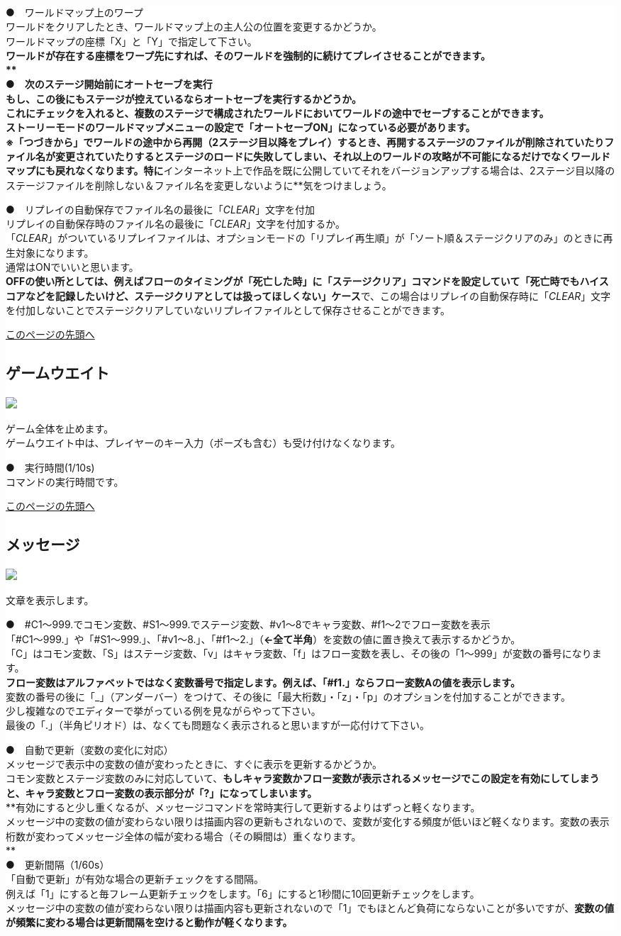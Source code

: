 ●　ワールドマップ上のワープ  
ワールドをクリアしたとき、ワールドマップ上の主人公の位置を変更するかどうか。  
ワールドマップの座標「X」と「Y」で指定して下さい。  
**ワールドが存在する座標をワープ先にすれば、そのワールドを強制的に続けてプレイさせることができます。  
**  
●　次のステージ開始前にオートセーブを実行  
もし、この後にもステージが控えているならオートセーブを実行するかどうか。  
これにチェックを入れると、複数のステージで構成されたワールドにおいてワールドの途中でセーブすることができます。  
ストーリーモードのワールドマップメニューの設定で「オートセーブON」になっている必要があります。  
※「つづきから」でワールドの途中から再開（2ステージ目以降をプレイ）するとき、再開するステージのファイルが削除されていたりファイル名が変更されていたりするとステージのロードに失敗してしまい、それ以上のワールドの攻略が不可能になるだけでなくワールドマップにも戻れなくなります。特に**インターネット上で作品を既に公開していてそれをバージョンアップする場合は、2ステージ目以降のステージファイルを削除しない＆ファイル名を変更しないように**気をつけましょう。  
  
●　リプレイの自動保存でファイル名の最後に「_CLEAR_」文字を付加  
リプレイの自動保存時のファイル名の最後に「_CLEAR_」文字を付加するか。  
「_CLEAR_」がついているリプレイファイルは、オプションモードの「リプレイ再生順」が「ソート順＆ステージクリアのみ」のときに再生対象になります。  
通常はONでいいと思います。  
**OFFの使い所としては、例えばフローのタイミングが「死亡した時」に「ステージクリア」コマンドを設定していて「死亡時でもハイスコアなどを記録したいけど、ステージクリアとしては扱ってほしくない」ケース**で、この場合はリプレイの自動保存時に「_CLEAR_」文字を付加しないことでステージクリアしていないリプレイファイルとして保存させることができます。  

[このページの先頭へ](#TOP)

## ゲームウエイト

![](/menu_support/actioneditor4_help/commando/GameWait.jpg)  
  
ゲーム全体を止めます。  
ゲームウエイト中は、プレイヤーのキー入力（ポーズも含む）も受け付けなくなります。  
  
●　実行時間(1/10s)  
コマンドの実行時間です。  

[このページの先頭へ](#TOP)

## メッセージ

![](/menu_support/actioneditor4_help/commando/Message.jpg)  
  
文章を表示します。  
  
●　#C1～999.でコモン変数、#S1～999.でステージ変数、#v1～8でキャラ変数、#f1～2でフロー変数を表示  
「#C1～999.」や「#S1～999.」、「#v1～8.」、「#f1～2.」（**←全て半角**）を変数の値に置き換えて表示するかどうか。  
「C」はコモン変数、「S」はステージ変数、「v」はキャラ変数、「f」はフロー変数を表し、その後の「1～999」が変数の番号になります。  
**フロー変数はアルファベットではなく変数番号で指定します。例えば、「#f1.」ならフロー変数Aの値を表示します。**  
変数の番号の後に「_」（アンダーバー）をつけて、その後に「最大桁数」・「z」・「p」のオプションを付加することができます。  
少し複雑なのでエディターで挙がっている例を見ながらやって下さい。  
最後の「.」（半角ピリオド）は、なくても問題なく表示されると思いますが一応付けて下さい。  
  
●　自動で更新（変数の変化に対応）  
メッセージで表示中の変数の値が変わったときに、すぐに表示を更新するかどうか。  
コモン変数とステージ変数のみに対応していて、**もしキャラ変数かフロー変数が表示されるメッセージでこの設定を有効にしてしまうと、キャラ変数とフロー変数の表示部分が「?」になってしまいます。**  
**有効にすると少し重くなるが、メッセージコマンドを常時実行して更新するよりはずっと軽くなります。  
メッセージ中の変数の値が変わらない限りは描画内容の更新もされないので、変数が変化する頻度が低いほど軽くなります。変数の表示桁数が変わってメッセージ全体の幅が変わる場合（その瞬間は）重くなります。  
**  
●　更新間隔（1/60s）  
「自動で更新」が有効な場合の更新チェックをする間隔。  
例えば「1」にすると毎フレーム更新チェックをします。「6」にすると1秒間に10回更新チェックをします。  
メッセージ中の変数の値が変わらない限りは描画内容も更新されないので「1」でもほとんど負荷にならないことが多いですが、**変数の値が頻繁に変わる場合は更新間隔を空けると動作が軽くなります。**  
  